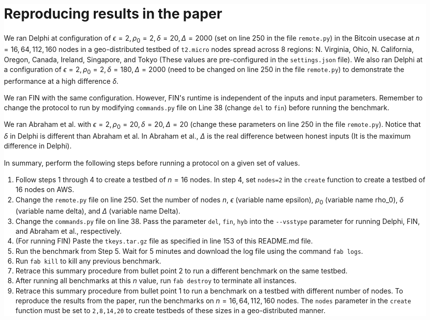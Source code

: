 # Reproducing results in the paper
We ran Delphi at configuration of $\epsilon=2,\rho_0 =2, \delta=20, \Delta = 2000$ (set on line 250 in the file `remote.py`) in the Bitcoin usecase at $n=16,64,112,160$ nodes in a geo-distributed testbed of `t2.micro` nodes spread across 8 regions:  N. Virginia, Ohio, N. California, Oregon, Canada, Ireland, Singapore, and Tokyo (These values are pre-configured in the `settings.json` file). We also ran Delphi at a configuration of $\epsilon=2, \rho_0=2, \delta=180, \Delta = 2000$ (need to be changed on line 250 in the file `remote.py`) to demonstrate the performance at a high difference $\delta$. 

We ran FIN with the same configuration. However, FIN's runtime is independent of the inputs and input parameters. Remember to change the protocol to run by modifying `commands.py` file on Line 38 (change `del` to `fin`) before running the benchmark. 

We ran Abraham et al. with $\epsilon=2, \rho_0 = 20, \delta=20, \Delta = 20$ (change these parameters on line 250 in the file `remote.py`). Notice that $\delta$ in Delphi is different than Abraham et al. In Abraham et al., $\Delta$ is the real difference between honest inputs (It is the maximum difference in Delphi). 

In summary, perform the following steps before running a protocol on a given set of values. 

1. Follow steps 1 through 4 to create a testbed of $n=16$ nodes. In step 4, set `nodes=2` in the `create` function to create a testbed of 16 nodes on AWS. 
2. Change the `remote.py` file on line 250. Set the number of nodes $n$, $\epsilon$ (variable name epsilon), $\rho_0$ (variable name rho_0), $\delta$ (variable name delta), and $\Delta$ (variable name Delta). 
3. Change the `commands.py` file on line 38. Pass the parameter `del`, `fin`, `hyb` into the `--vsstype` parameter for running Delphi, FIN, and Abraham et al., respectively. 
4. (For running FIN) Paste the `tkeys.tar.gz` file as specified in line 153 of this README.md file. 
5. Run the benchmark from Step 5. Wait for 5 minutes and download the log file using the command `fab logs`. 
6. Run `fab kill` to kill any previous benchmark. 
7. Retrace this summary procedure from bullet point 2 to run a different benchmark on the same testbed. 
8. After running all benchmarks at this $n$ value, run `fab destroy` to terminate all instances.  
9. Retrace this summary procedure from bullet point 1 to run a benchmark on a testbed with different number of nodes. To reproduce the results from the paper, run the benchmarks on $n=16,64,112,160$ nodes. The `nodes` parameter in the `create` function must be set to `2,8,14,20` to create testbeds of these sizes in a geo-distributed manner. 